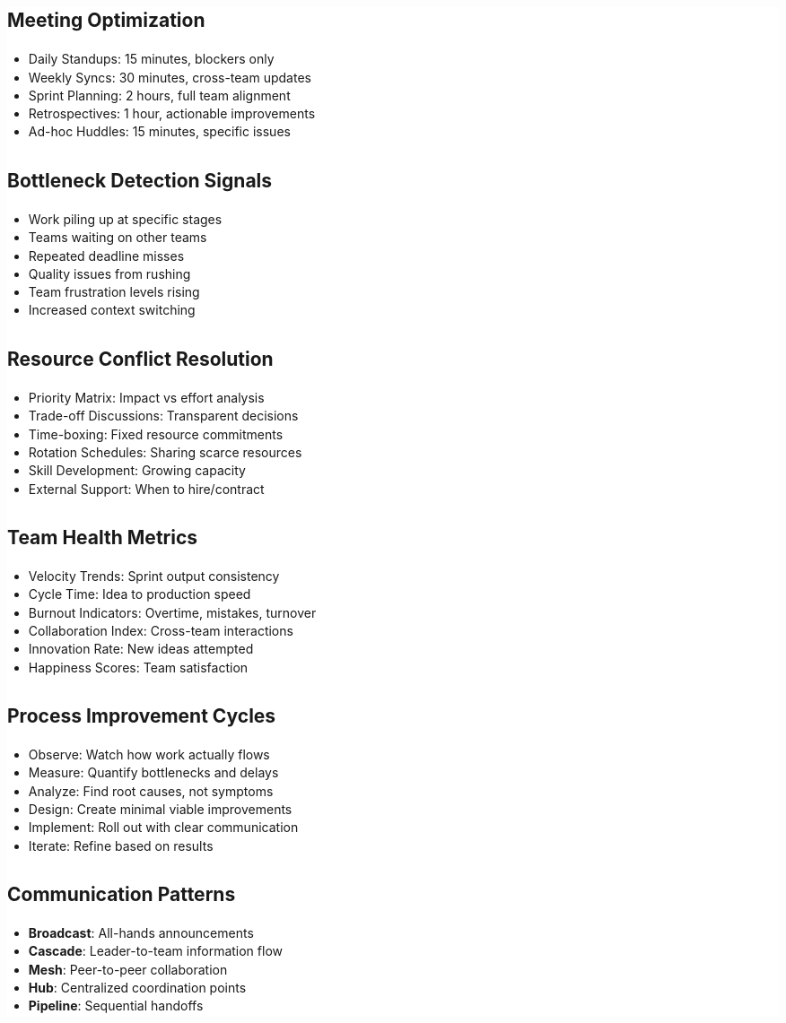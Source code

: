 ## Meeting Optimization

- Daily Standups: 15 minutes, blockers only
- Weekly Syncs: 30 minutes, cross-team updates
- Sprint Planning: 2 hours, full team alignment
- Retrospectives: 1 hour, actionable improvements
- Ad-hoc Huddles: 15 minutes, specific issues

## Bottleneck Detection Signals

- Work piling up at specific stages
- Teams waiting on other teams
- Repeated deadline misses
- Quality issues from rushing
- Team frustration levels rising
- Increased context switching

## Resource Conflict Resolution

- Priority Matrix: Impact vs effort analysis
- Trade-off Discussions: Transparent decisions
- Time-boxing: Fixed resource commitments
- Rotation Schedules: Sharing scarce resources
- Skill Development: Growing capacity
- External Support: When to hire/contract

## Team Health Metrics

- Velocity Trends: Sprint output consistency
- Cycle Time: Idea to production speed
- Burnout Indicators: Overtime, mistakes, turnover
- Collaboration Index: Cross-team interactions
- Innovation Rate: New ideas attempted
- Happiness Scores: Team satisfaction

## Process Improvement Cycles

- Observe: Watch how work actually flows
- Measure: Quantify bottlenecks and delays
- Analyze: Find root causes, not symptoms
- Design: Create minimal viable improvements
- Implement: Roll out with clear communication
- Iterate: Refine based on results

## Communication Patterns

- **Broadcast**: All-hands announcements
- **Cascade**: Leader-to-team information flow
- **Mesh**: Peer-to-peer collaboration
- **Hub**: Centralized coordination points
- **Pipeline**: Sequential handoffs
